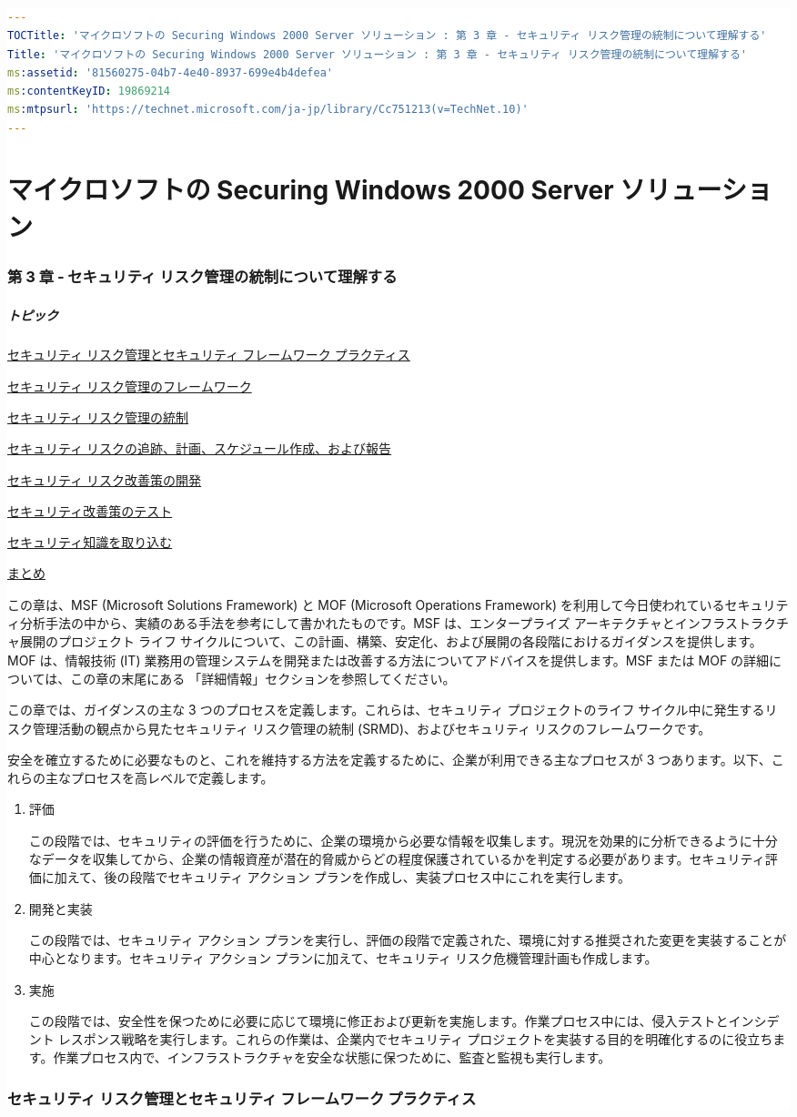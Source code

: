 ```yaml
---
TOCTitle: 'マイクロソフトの Securing Windows 2000 Server ソリューション : 第 3 章 ‐ セキュリティ リスク管理の統制について理解する'
Title: 'マイクロソフトの Securing Windows 2000 Server ソリューション : 第 3 章 ‐ セキュリティ リスク管理の統制について理解する'
ms:assetid: '81560275-04b7-4e40-8937-699e4b4defea'
ms:contentKeyID: 19869214
ms:mtpsurl: 'https://technet.microsoft.com/ja-jp/library/Cc751213(v=TechNet.10)'
---
```


マイクロソフトの Securing Windows 2000 Server ソリューション
============================================================

### 第 3 章 ‐ セキュリティ リスク管理の統制について理解する

##### トピック

[](#ehaa)[セキュリティ リスク管理とセキュリティ フレームワーク プラクティス](#ehaa)  

[](#egaa)[セキュリティ リスク管理のフレームワーク](#egaa)  

[](#efaa)[セキュリティ リスク管理の統制](#efaa)  
 
[](#eeaa)[セキュリティ リスクの追跡、計画、スケジュール作成、および報告](#eeaa)  

[](#edaa)[セキュリティ リスク改善策の開発](#edaa)  

[](#ecaa)[セキュリティ改善策のテスト](#ecaa)  

[](#ebaa)[セキュリティ知識を取り込む](#ebaa)  

[](#eaaa)[まとめ](#eaaa)  

この章は、MSF (Microsoft Solutions Framework) と MOF (Microsoft Operations Framework) を利用して今日使われているセキュリティ分析手法の中から、実績のある手法を参考にして書かれたものです。MSF は、エンタープライズ アーキテクチャとインフラストラクチャ展開のプロジェクト ライフ サイクルについて、この計画、構築、安定化、および展開の各段階におけるガイダンスを提供します。MOF は、情報技術 (IT) 業務用の管理システムを開発または改善する方法についてアドバイスを提供します。MSF または MOF の詳細については、この章の末尾にある 「詳細情報」セクションを参照してください。

この章では、ガイダンスの主な 3 つのプロセスを定義します。これらは、セキュリティ プロジェクトのライフ サイクル中に発生するリスク管理活動の観点から見たセキュリティ リスク管理の統制 (SRMD)、およびセキュリティ リスクのフレームワークです。

安全を確立するために必要なものと、これを維持する方法を定義するために、企業が利用できる主なプロセスが 3 つあります。以下、これらの主なプロセスを高レベルで定義します。

1.  評価

    この段階では、セキュリティの評価を行うために、企業の環境から必要な情報を収集します。現況を効果的に分析できるように十分なデータを収集してから、企業の情報資産が潜在的脅威からどの程度保護されているかを判定する必要があります。セキュリティ評価に加えて、後の段階でセキュリティ アクション プランを作成し、実装プロセス中にこれを実行します。

2.  開発と実装

    この段階では、セキュリティ アクション プランを実行し、評価の段階で定義された、環境に対する推奨された変更を実装することが中心となります。セキュリティ アクション プランに加えて、セキュリティ リスク危機管理計画も作成します。

3.  実施

    この段階では、安全性を保つために必要に応じて環境に修正および更新を実施します。作業プロセス中には、侵入テストとインシデント レスポンス戦略を実行します。これらの作業は、企業内でセキュリティ プロジェクトを実装する目的を明確化するのに役立ちます。作業プロセス内で、インフラストラクチャを安全な状態に保つために、監査と監視も実行します。

### セキュリティ リスク管理とセキュリティ フレームワーク プラクティス
